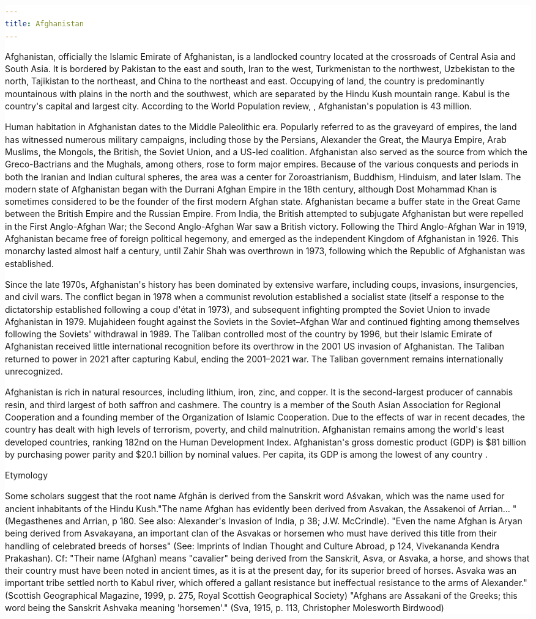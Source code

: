 ```yaml
---
title: Afghanistan
---
```

Afghanistan, officially the Islamic Emirate of Afghanistan, is a landlocked country located at the crossroads of Central Asia and South Asia. It is bordered by Pakistan to the east and south, Iran to the west, Turkmenistan to the northwest, Uzbekistan to the north, Tajikistan to the northeast, and China to the northeast and east. Occupying  of land, the country is predominantly mountainous with plains in the north and the southwest, which are separated by the Hindu Kush mountain range. Kabul is the country's capital and largest city. According to the World Population review, , Afghanistan's population is 43 million.

Human habitation in Afghanistan dates to the Middle Paleolithic era. Popularly referred to as the graveyard of empires, the land has witnessed numerous military campaigns, including those by the Persians, Alexander the Great, the Maurya Empire, Arab Muslims, the Mongols, the British, the Soviet Union, and a US-led coalition. Afghanistan also served as the source from which the Greco-Bactrians and the Mughals, among others, rose to form major empires. Because of the various conquests and periods in both the Iranian and Indian cultural spheres, the area was a center for Zoroastrianism, Buddhism, Hinduism, and later Islam. The modern state of Afghanistan began with the Durrani Afghan Empire in the 18th century, although Dost Mohammad Khan is sometimes considered to be the founder of the first modern Afghan state. Afghanistan became a buffer state in the Great Game between the British Empire and the Russian Empire. From India, the British attempted to subjugate Afghanistan but were repelled in the First Anglo-Afghan War; the Second Anglo-Afghan War saw a British victory. Following the Third Anglo-Afghan War in 1919, Afghanistan became free of foreign political hegemony, and emerged as the independent Kingdom of Afghanistan in 1926. This monarchy lasted almost half a century, until Zahir Shah was overthrown in 1973, following which the Republic of Afghanistan was established.

Since the late 1970s, Afghanistan's history has been dominated by extensive warfare, including coups, invasions, insurgencies, and civil wars. The conflict began in 1978 when a communist revolution established a socialist state (itself a response to the dictatorship established following a coup d'état in 1973), and subsequent infighting prompted the Soviet Union to invade Afghanistan in 1979. Mujahideen fought against the Soviets in the Soviet–Afghan War and continued fighting among themselves following the Soviets' withdrawal in 1989. The Taliban controlled most of the country by 1996, but their Islamic Emirate of Afghanistan received little international recognition before its overthrow in the 2001 US invasion of Afghanistan. The Taliban returned to power in 2021 after capturing Kabul, ending the 2001–2021 war. The Taliban government remains internationally unrecognized.

Afghanistan is rich in natural resources, including lithium, iron, zinc, and copper. It is the second-largest producer of cannabis resin, and third largest of both saffron and cashmere. The country is a member of the South Asian Association for Regional Cooperation and a founding member of the Organization of Islamic Cooperation. Due to the effects of war in recent decades, the country has dealt with high levels of terrorism, poverty, and child malnutrition. Afghanistan remains among the world's least developed countries, ranking 182nd on the Human Development Index. Afghanistan's gross domestic product (GDP) is $81 billion by purchasing power parity and $20.1 billion by nominal values. Per capita, its GDP is among the lowest of any country .

Etymology

Some scholars suggest that the root name Afghān is derived from the Sanskrit word Aśvakan, which was the name used for ancient inhabitants of the Hindu Kush."The name Afghan has evidently been derived from Asvakan, the Assakenoi of Arrian... " (Megasthenes and Arrian, p 180. See also: Alexander's Invasion of India, p 38; J.W. McCrindle). 
"Even the name Afghan is Aryan being derived from Asvakayana, an important clan of the Asvakas or horsemen who must have derived this title from their handling of celebrated breeds of horses" (See: Imprints of Indian Thought and Culture Abroad, p 124, Vivekananda Kendra Prakashan).
Cf: "Their name (Afghan) means "cavalier" being derived from the Sanskrit, Asva, or Asvaka, a horse, and shows that their country must have been noted in ancient times, as it is at the present day, for its superior breed of horses. Asvaka was an important tribe settled north to Kabul river, which offered a gallant resistance but ineffectual resistance to the arms of Alexander." (Scottish Geographical Magazine, 1999, p. 275, Royal Scottish Geographical Society)
"Afghans are Assakani of the Greeks; this word being the Sanskrit Ashvaka meaning 'horsemen'." (Sva, 1915, p. 113, Christopher Molesworth Birdwood)